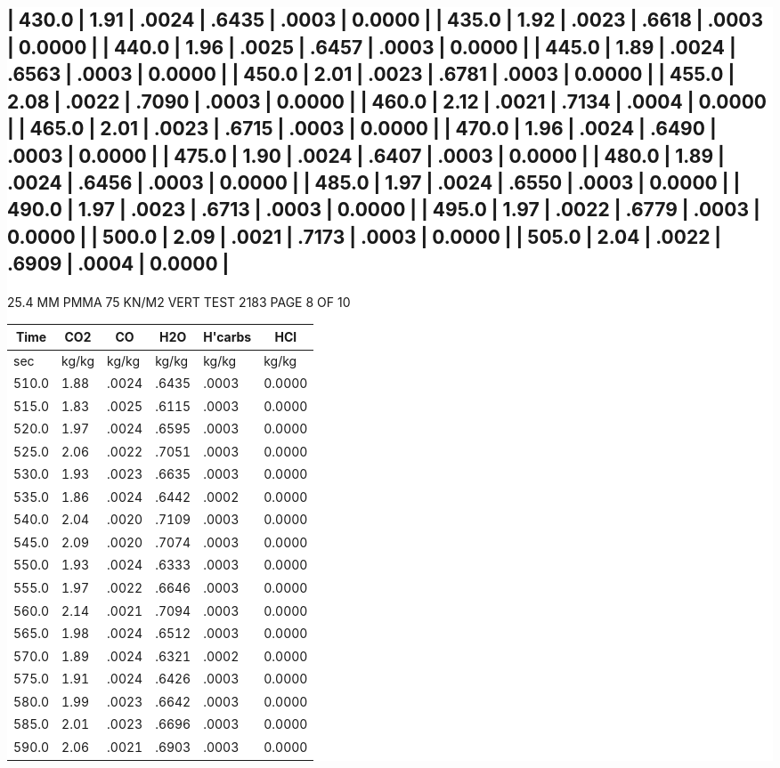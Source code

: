 | 430.0 | 1.91 | .0024 | .6435 | .0003 | 0.0000 |
| 435.0 | 1.92 | .0023 | .6618 | .0003 | 0.0000 |
| 440.0 | 1.96 | .0025 | .6457 | .0003 | 0.0000 |
| 445.0 | 1.89 | .0024 | .6563 | .0003 | 0.0000 |
| 450.0 | 2.01 | .0023 | .6781 | .0003 | 0.0000 |
| 455.0 | 2.08 | .0022 | .7090 | .0003 | 0.0000 |
| 460.0 | 2.12 | .0021 | .7134 | .0004 | 0.0000 |
| 465.0 | 2.01 | .0023 | .6715 | .0003 | 0.0000 |
| 470.0 | 1.96 | .0024 | .6490 | .0003 | 0.0000 |
| 475.0 | 1.90 | .0024 | .6407 | .0003 | 0.0000 |
| 480.0 | 1.89 | .0024 | .6456 | .0003 | 0.0000 |
| 485.0 | 1.97 | .0024 | .6550 | .0003 | 0.0000 |
| 490.0 | 1.97 | .0023 | .6713 | .0003 | 0.0000 |
| 495.0 | 1.97 | .0022 | .6779 | .0003 | 0.0000 |
| 500.0 | 2.09 | .0021 | .7173 | .0003 | 0.0000 |
| 505.0 | 2.04 | .0022 | .6909 | .0004 | 0.0000 |
---
25.4 MM PMMA    75 KN/M2    VERT    TEST 2183
PAGE 8   OF   10

| Time  | CO2    | CO     | H2O    | H'carbs | HCl    |
|-------|--------|--------|--------|---------|--------|
| sec   | kg/kg  | kg/kg  | kg/kg  | kg/kg   | kg/kg  |
| 510.0 | 1.88   | .0024  | .6435  | .0003   | 0.0000 |
| 515.0 | 1.83   | .0025  | .6115  | .0003   | 0.0000 |
| 520.0 | 1.97   | .0024  | .6595  | .0003   | 0.0000 |
| 525.0 | 2.06   | .0022  | .7051  | .0003   | 0.0000 |
| 530.0 | 1.93   | .0023  | .6635  | .0003   | 0.0000 |
| 535.0 | 1.86   | .0024  | .6442  | .0002   | 0.0000 |
| 540.0 | 2.04   | .0020  | .7109  | .0003   | 0.0000 |
| 545.0 | 2.09   | .0020  | .7074  | .0003   | 0.0000 |
| 550.0 | 1.93   | .0024  | .6333  | .0003   | 0.0000 |
| 555.0 | 1.97   | .0022  | .6646  | .0003   | 0.0000 |
| 560.0 | 2.14   | .0021  | .7094  | .0003   | 0.0000 |
| 565.0 | 1.98   | .0024  | .6512  | .0003   | 0.0000 |
| 570.0 | 1.89   | .0024  | .6321  | .0002   | 0.0000 |
| 575.0 | 1.91   | .0024  | .6426  | .0003   | 0.0000 |
| 580.0 | 1.99   | .0023  | .6642  | .0003   | 0.0000 |
| 585.0 | 2.01   | .0023  | .6696  | .0003   | 0.0000 |
| 590.0 | 2.06   | .0021  | .6903  | .0003   | 0.0000 |
